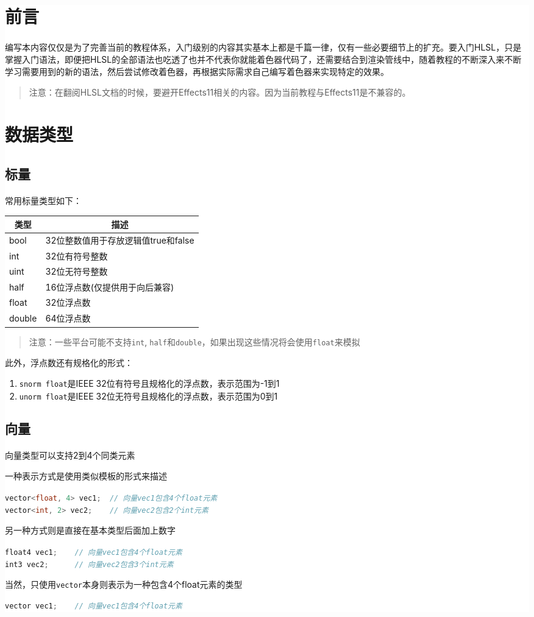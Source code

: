 # 前言

编写本内容仅仅是为了完善当前的教程体系，入门级别的内容其实基本上都是千篇一律，仅有一些必要细节上的扩充。要入门HLSL，只是掌握入门语法，即便把HLSL的全部语法也吃透了也并不代表你就能着色器代码了，还需要结合到渲染管线中，随着教程的不断深入来不断学习需要用到的新的语法，然后尝试修改着色器，再根据实际需求自己编写着色器来实现特定的效果。

> 注意：在翻阅HLSL文档的时候，要避开Effects11相关的内容。因为当前教程与Effects11是不兼容的。

# 数据类型

## 标量

常用标量类型如下：

| 类型   | 描述                                |
| ------ | ----------------------------------- |
| bool   | 32位整数值用于存放逻辑值true和false |
| int    | 32位有符号整数                      |
| uint   | 32位无符号整数                      |
| half   | 16位浮点数(仅提供用于向后兼容)      |
| float  | 32位浮点数                          |
| double | 64位浮点数                          |

> 注意：一些平台可能不支持`int`, `half`和`double`，如果出现这些情况将会使用`float`来模拟

此外，浮点数还有规格化的形式：

1. `snorm float`是IEEE 32位有符号且规格化的浮点数，表示范围为-1到1
2. `unorm float`是IEEE 32位无符号且规格化的浮点数，表示范围为0到1

## 向量

向量类型可以支持2到4个同类元素

一种表示方式是使用类似模板的形式来描述

```cpp
vector<float, 4> vec1;  // 向量vec1包含4个float元素
vector<int, 2> vec2;    // 向量vec2包含2个int元素
```

另一种方式则是直接在基本类型后面加上数字

```cpp
float4 vec1;    // 向量vec1包含4个float元素
int3 vec2;      // 向量vec2包含3个int元素
```

当然，只使用`vector`本身则表示为一种包含4个float元素的类型

```cpp
vector vec1;	// 向量vec1包含4个float元素
```
